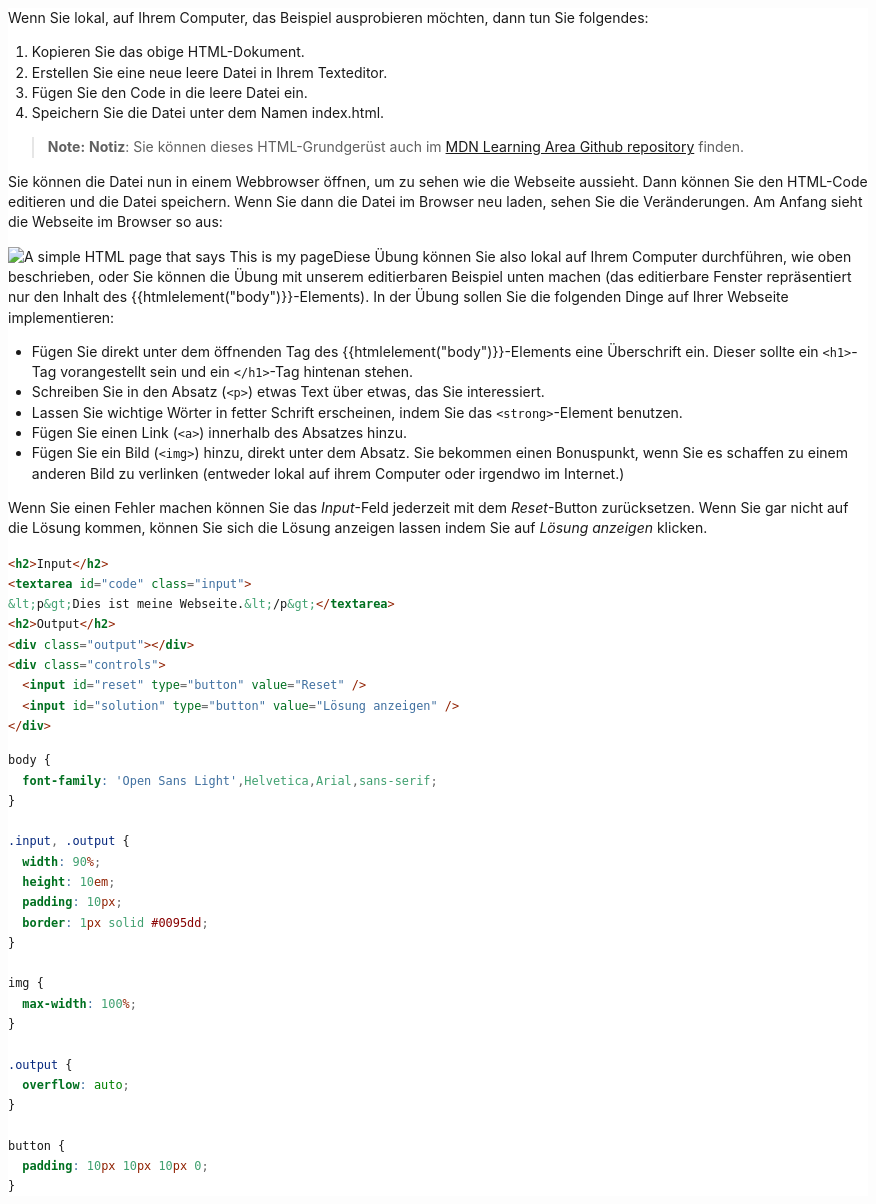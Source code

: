 Wenn Sie lokal, auf Ihrem Computer, das Beispiel ausprobieren möchten, dann tun Sie folgendes:

1.  Kopieren Sie das obige HTML-Dokument.
2.  Erstellen Sie eine neue leere Datei in Ihrem Texteditor.
3.  Fügen Sie den Code in die leere Datei ein.
4.  Speichern Sie die Datei unter dem Namen index.html.

> **Note:** **Notiz**: Sie können dieses HTML-Grundgerüst auch im [MDN Learning Area Github repository](https://github.com/mdn/learning-area/blob/master/html/introduction-to-html/getting-started/index.html) finden.

Sie können die Datei nun in einem Webbrowser öffnen, um zu sehen wie die Webseite aussieht. Dann können Sie den HTML-Code editieren und die Datei speichern. Wenn Sie dann die Datei im Browser neu laden, sehen Sie die Veränderungen. Am Anfang sieht die Webseite im Browser so aus:

![A simple HTML page that says This is my page](https://mdn.mozillademos.org/files/12279/template-screenshot.png)Diese Übung können Sie also lokal auf Ihrem Computer durchführen, wie oben beschrieben, oder Sie können die Übung mit unserem editierbaren Beispiel unten machen (das editierbare Fenster repräsentiert nur den Inhalt des {{htmlelement("body")}}-Elements). In der Übung sollen Sie die folgenden Dinge auf Ihrer Webseite implementieren:

- Fügen Sie direkt unter dem öffnenden Tag des {{htmlelement("body")}}-Elements eine Überschrift ein. Dieser sollte ein `<h1>`-Tag vorangestellt sein und ein `</h1>`-Tag hintenan stehen.
- Schreiben Sie in den Absatz (`<p>`) etwas Text über etwas, das Sie interessiert.
- Lassen Sie wichtige Wörter in fetter Schrift erscheinen, indem Sie das `<strong>`-Element benutzen.
- Fügen Sie einen Link (`<a>`) innerhalb des Absatzes hinzu.
- Fügen Sie ein Bild (`<img>`) hinzu, direkt unter dem Absatz. Sie bekommen einen Bonuspunkt, wenn Sie es schaffen zu einem anderen Bild zu verlinken (entweder lokal auf ihrem Computer oder irgendwo im Internet.)

Wenn Sie einen Fehler machen können Sie das _Input_-Feld jederzeit mit dem _Reset_-Button zurücksetzen. Wenn Sie gar nicht auf die Lösung kommen, können Sie sich die Lösung anzeigen lassen indem Sie auf _Lösung anzeigen_ klicken.

```html hidden
<h2>Input</h2>
<textarea id="code" class="input">
&lt;p&gt;Dies ist meine Webseite.&lt;/p&gt;</textarea>
<h2>Output</h2>
<div class="output"></div>
<div class="controls">
  <input id="reset" type="button" value="Reset" />
  <input id="solution" type="button" value="Lösung anzeigen" />
</div>
```

```css hidden
body {
  font-family: 'Open Sans Light',Helvetica,Arial,sans-serif;
}

.input, .output {
  width: 90%;
  height: 10em;
  padding: 10px;
  border: 1px solid #0095dd;
}

img {
  max-width: 100%;
}

.output {
  overflow: auto;
}

button {
  padding: 10px 10px 10px 0;
}
```
